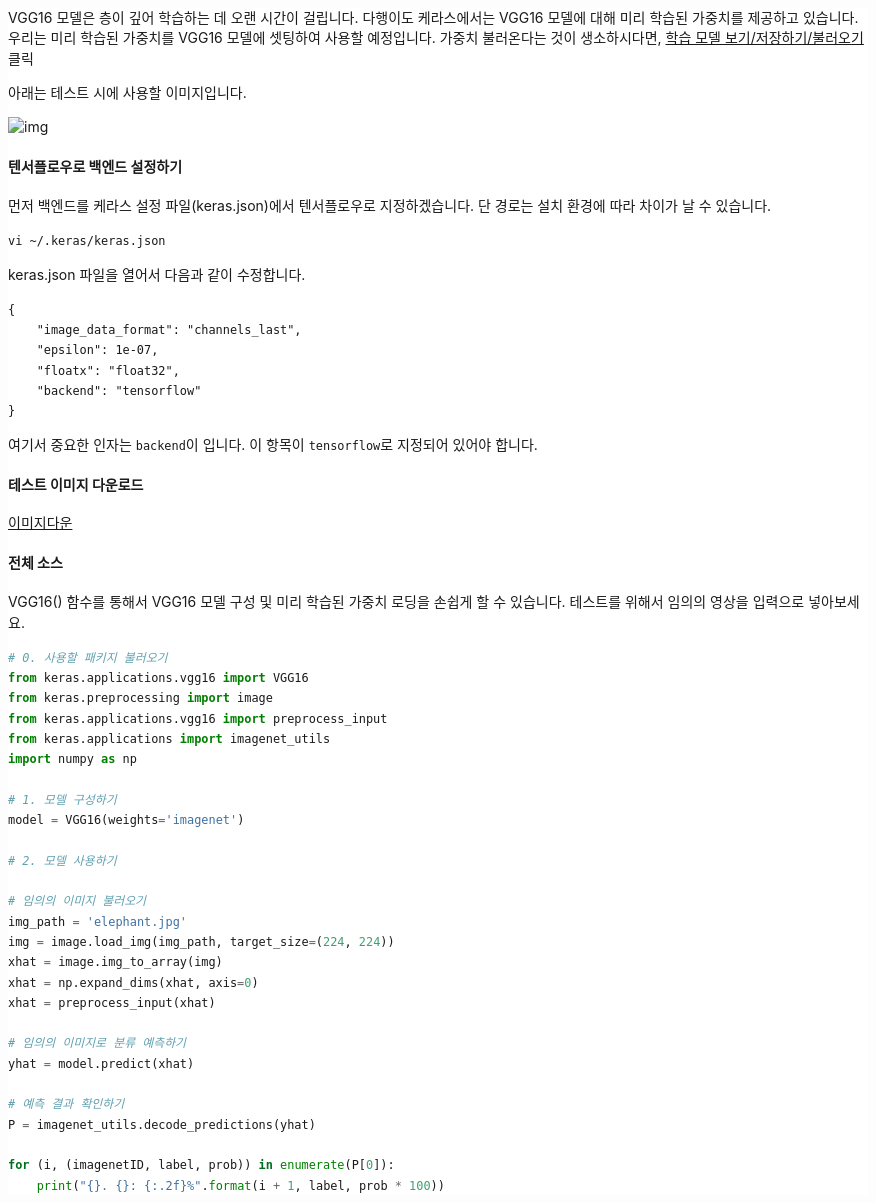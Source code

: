 VGG16 모델은 층이 깊어 학습하는 데 오랜 시간이 걸립니다. 다행이도 케라스에서는 VGG16 모델에 대해 미리 학습된 가중치를 제공하고 있습니다. 우리는 미리 학습된 가중치를 VGG16 모델에 셋팅하여 사용할 예정입니다. 가중치 불러온다는 것이 생소하시다면, [학습 모델 보기/저장하기/불러오기](https://tykimos.github.io/2017/06/10/Model_Save_Load/) 클릭

아래는 테스트 시에 사용할 이미지입니다.

![img](http://tykimos.github.io/warehouse/elephant.jpg)

#### 텐서플로우로 백엔드 설정하기

먼저 백엔드를 케라스 설정 파일(keras.json)에서 텐서플로우로 지정하겠습니다. 단 경로는 설치 환경에 따라 차이가 날 수 있습니다. 

    vi ~/.keras/keras.json

keras.json 파일을 열어서 다음과 같이 수정합니다.

    {
        "image_data_format": "channels_last",
        "epsilon": 1e-07,
        "floatx": "float32",
        "backend": "tensorflow"
    }
    
여기서 중요한 인자는 `backend`이 입니다. 이 항목이 `tensorflow`로 지정되어 있어야 합니다.

#### 테스트 이미지 다운로드

[이미지다운](http://tykimos.github.io/warehouse/elephant.jpg)

#### 전체 소스

VGG16() 함수를 통해서 VGG16 모델 구성 및 미리 학습된 가중치 로딩을 손쉽게 할 수 있습니다. 테스트를 위해서 임의의 영상을 입력으로 넣아보세요.


```python
# 0. 사용할 패키지 불러오기
from keras.applications.vgg16 import VGG16
from keras.preprocessing import image
from keras.applications.vgg16 import preprocess_input
from keras.applications import imagenet_utils
import numpy as np

# 1. 모델 구성하기
model = VGG16(weights='imagenet')

# 2. 모델 사용하기 

# 임의의 이미지 불러오기
img_path = 'elephant.jpg'
img = image.load_img(img_path, target_size=(224, 224))
xhat = image.img_to_array(img)
xhat = np.expand_dims(xhat, axis=0)
xhat = preprocess_input(xhat)

# 임의의 이미지로 분류 예측하기
yhat = model.predict(xhat)

# 예측 결과 확인하기
P = imagenet_utils.decode_predictions(yhat)

for (i, (imagenetID, label, prob)) in enumerate(P[0]):
    print("{}. {}: {:.2f}%".format(i + 1, label, prob * 100))
```
